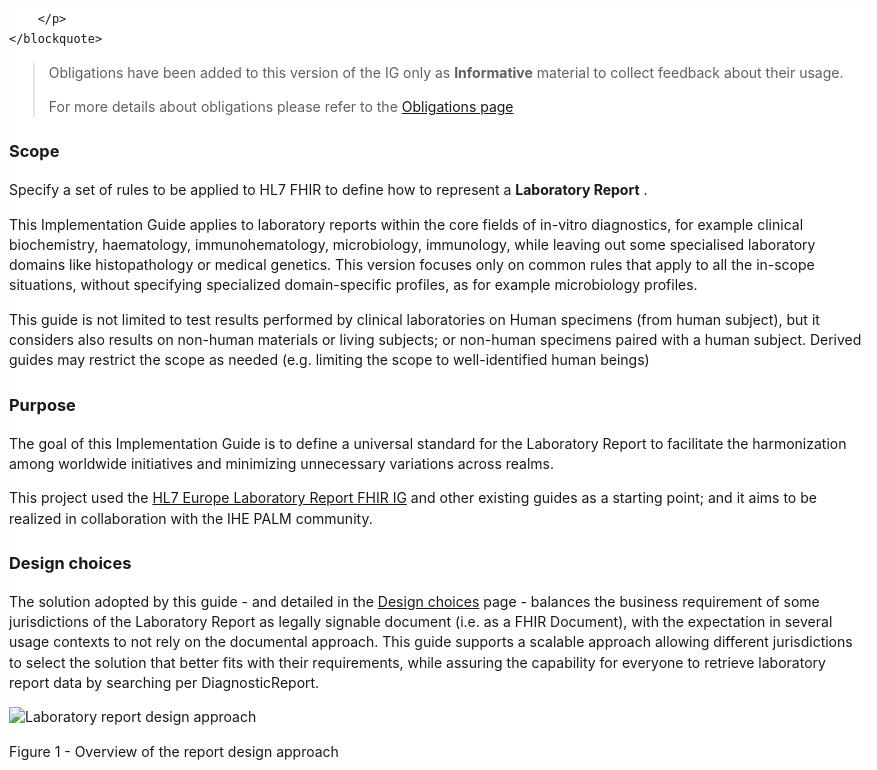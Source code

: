 		</p>
	</blockquote>
</div>

<div xmlns="http://www.w3.org/1999/xhtml"
	xmlns:xsi="http://www.w3.org/2001/XMLSchema-instance">
	<blockquote class="stu-note">		
		<p>Obligations have been added to this version of the IG only as <b>Informative</b> material to collect feedback about their usage.</p>		
		<p>For more details about obligations please refer to the <a href="obligations.html">Obligations page</a></p>
	</blockquote>
</div>


### Scope

Specify a set of rules to be applied to HL7 FHIR to define how to represent a **Laboratory Report** .

This Implementation Guide applies to laboratory reports within the core fields of in-vitro diagnostics, for example clinical biochemistry, haematology, immunohematology, microbiology, immunology, while leaving out some specialised laboratory domains like histopathology or medical genetics. 
This version focuses only on common rules that apply to all the in-scope situations, without specifying specialized domain-specific profiles, as for example microbiology profiles.

This guide is not limited to test results performed by clinical laboratories on Human specimens (from human subject), but it considers also results on non-human materials or living subjects; or non-human specimens paired with a human subject. Derived guides may restrict the scope as needed (e.g. limiting the scope to well-identified human beings)

### Purpose
The goal of this Implementation Guide is to define a universal standard for the Laboratory Report to facilitate the harmonization among worldwide initiatives and minimizing unnecessary variations across realms.

This project used the [HL7 Europe Laboratory Report FHIR IG](https://hl7.eu/fhir/laboratory) and other existing guides as a starting point; and it aims to be realized in collaboration with the IHE PALM community.

### Design choices

The solution adopted by this guide - and detailed in the [Design choices](design-choice.html) page - balances the business requirement of some jurisdictions of the Laboratory Report as legally signable document (i.e. as a FHIR Document), with the expectation in several usage contexts to not rely on the documental approach. 
This guide supports a scalable approach allowing different jurisdictions to select the solution that better fits with their requirements, while assuring the capability for everyone to retrieve laboratory report data by searching per DiagnosticReport.

<div>
<img src="lab-structure.png"  alt="Laboratory report design approach" width="50%">
<p>Figure 1 - Overview of the report design approach</p>
<p></p>
</div>

